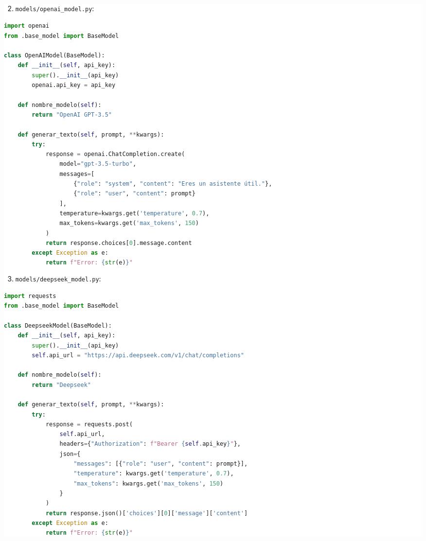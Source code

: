 2. `models/openai_model.py`:
```python
import openai
from .base_model import BaseModel

class OpenAIModel(BaseModel):
    def __init__(self, api_key):
        super().__init__(api_key)
        openai.api_key = api_key

    def nombre_modelo(self):
        return "OpenAI GPT-3.5"

    def generar_texto(self, prompt, **kwargs):
        try:
            response = openai.ChatCompletion.create(
                model="gpt-3.5-turbo",
                messages=[
                    {"role": "system", "content": "Eres un asistente útil."},
                    {"role": "user", "content": prompt}
                ],
                temperature=kwargs.get('temperature', 0.7),
                max_tokens=kwargs.get('max_tokens', 150)
            )
            return response.choices[0].message.content
        except Exception as e:
            return f"Error: {str(e)}"
```

3. `models/deepseek_model.py`:
```python
import requests
from .base_model import BaseModel

class DeepseekModel(BaseModel):
    def __init__(self, api_key):
        super().__init__(api_key)
        self.api_url = "https://api.deepseek.com/v1/chat/completions"

    def nombre_modelo(self):
        return "Deepseek"

    def generar_texto(self, prompt, **kwargs):
        try:
            response = requests.post(
                self.api_url,
                headers={"Authorization": f"Bearer {self.api_key}"},
                json={
                    "messages": [{"role": "user", "content": prompt}],
                    "temperature": kwargs.get('temperature', 0.7),
                    "max_tokens": kwargs.get('max_tokens', 150)
                }
            )
            return response.json()['choices'][0]['message']['content']
        except Exception as e:
            return f"Error: {str(e)}"
```

